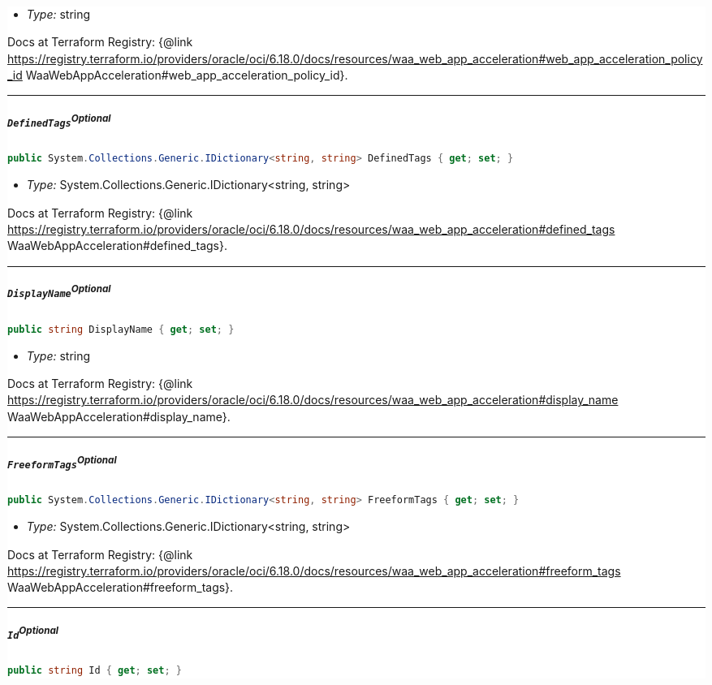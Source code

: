 - *Type:* string

Docs at Terraform Registry: {@link https://registry.terraform.io/providers/oracle/oci/6.18.0/docs/resources/waa_web_app_acceleration#web_app_acceleration_policy_id WaaWebAppAcceleration#web_app_acceleration_policy_id}.

---

##### `DefinedTags`<sup>Optional</sup> <a name="DefinedTags" id="rhizo-co-terraform-provider-oci.waaWebAppAcceleration.WaaWebAppAccelerationConfig.property.definedTags"></a>

```csharp
public System.Collections.Generic.IDictionary<string, string> DefinedTags { get; set; }
```

- *Type:* System.Collections.Generic.IDictionary<string, string>

Docs at Terraform Registry: {@link https://registry.terraform.io/providers/oracle/oci/6.18.0/docs/resources/waa_web_app_acceleration#defined_tags WaaWebAppAcceleration#defined_tags}.

---

##### `DisplayName`<sup>Optional</sup> <a name="DisplayName" id="rhizo-co-terraform-provider-oci.waaWebAppAcceleration.WaaWebAppAccelerationConfig.property.displayName"></a>

```csharp
public string DisplayName { get; set; }
```

- *Type:* string

Docs at Terraform Registry: {@link https://registry.terraform.io/providers/oracle/oci/6.18.0/docs/resources/waa_web_app_acceleration#display_name WaaWebAppAcceleration#display_name}.

---

##### `FreeformTags`<sup>Optional</sup> <a name="FreeformTags" id="rhizo-co-terraform-provider-oci.waaWebAppAcceleration.WaaWebAppAccelerationConfig.property.freeformTags"></a>

```csharp
public System.Collections.Generic.IDictionary<string, string> FreeformTags { get; set; }
```

- *Type:* System.Collections.Generic.IDictionary<string, string>

Docs at Terraform Registry: {@link https://registry.terraform.io/providers/oracle/oci/6.18.0/docs/resources/waa_web_app_acceleration#freeform_tags WaaWebAppAcceleration#freeform_tags}.

---

##### `Id`<sup>Optional</sup> <a name="Id" id="rhizo-co-terraform-provider-oci.waaWebAppAcceleration.WaaWebAppAccelerationConfig.property.id"></a>

```csharp
public string Id { get; set; }
```
